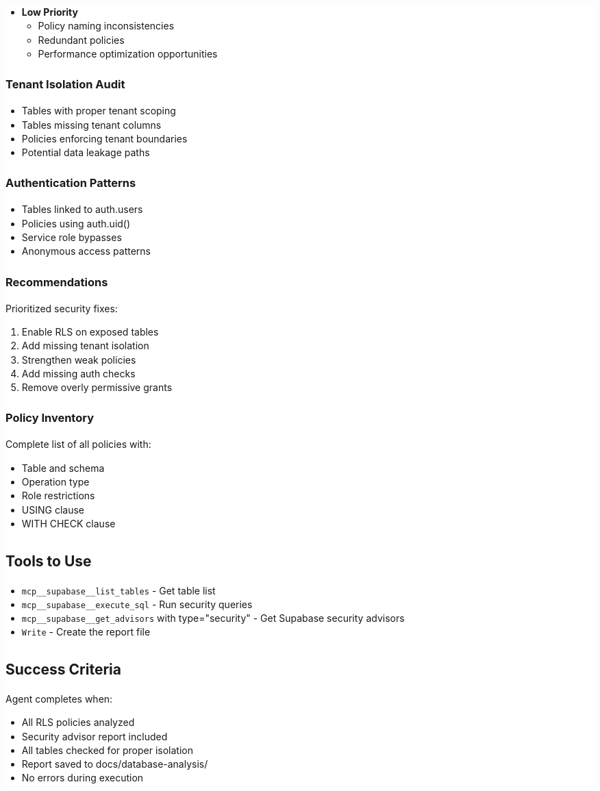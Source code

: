 - **Low Priority**
  - Policy naming inconsistencies
  - Redundant policies
  - Performance optimization opportunities

### Tenant Isolation Audit
- Tables with proper tenant scoping
- Tables missing tenant columns
- Policies enforcing tenant boundaries
- Potential data leakage paths

### Authentication Patterns
- Tables linked to auth.users
- Policies using auth.uid()
- Service role bypasses
- Anonymous access patterns

### Recommendations
Prioritized security fixes:
1. Enable RLS on exposed tables
2. Add missing tenant isolation
3. Strengthen weak policies
4. Add missing auth checks
5. Remove overly permissive grants

### Policy Inventory
Complete list of all policies with:
- Table and schema
- Operation type
- Role restrictions
- USING clause
- WITH CHECK clause

## Tools to Use

- `mcp__supabase__list_tables` - Get table list
- `mcp__supabase__execute_sql` - Run security queries
- `mcp__supabase__get_advisors` with type="security" - Get Supabase security advisors
- `Write` - Create the report file

## Success Criteria

Agent completes when:
- All RLS policies analyzed
- Security advisor report included
- All tables checked for proper isolation
- Report saved to docs/database-analysis/
- No errors during execution

